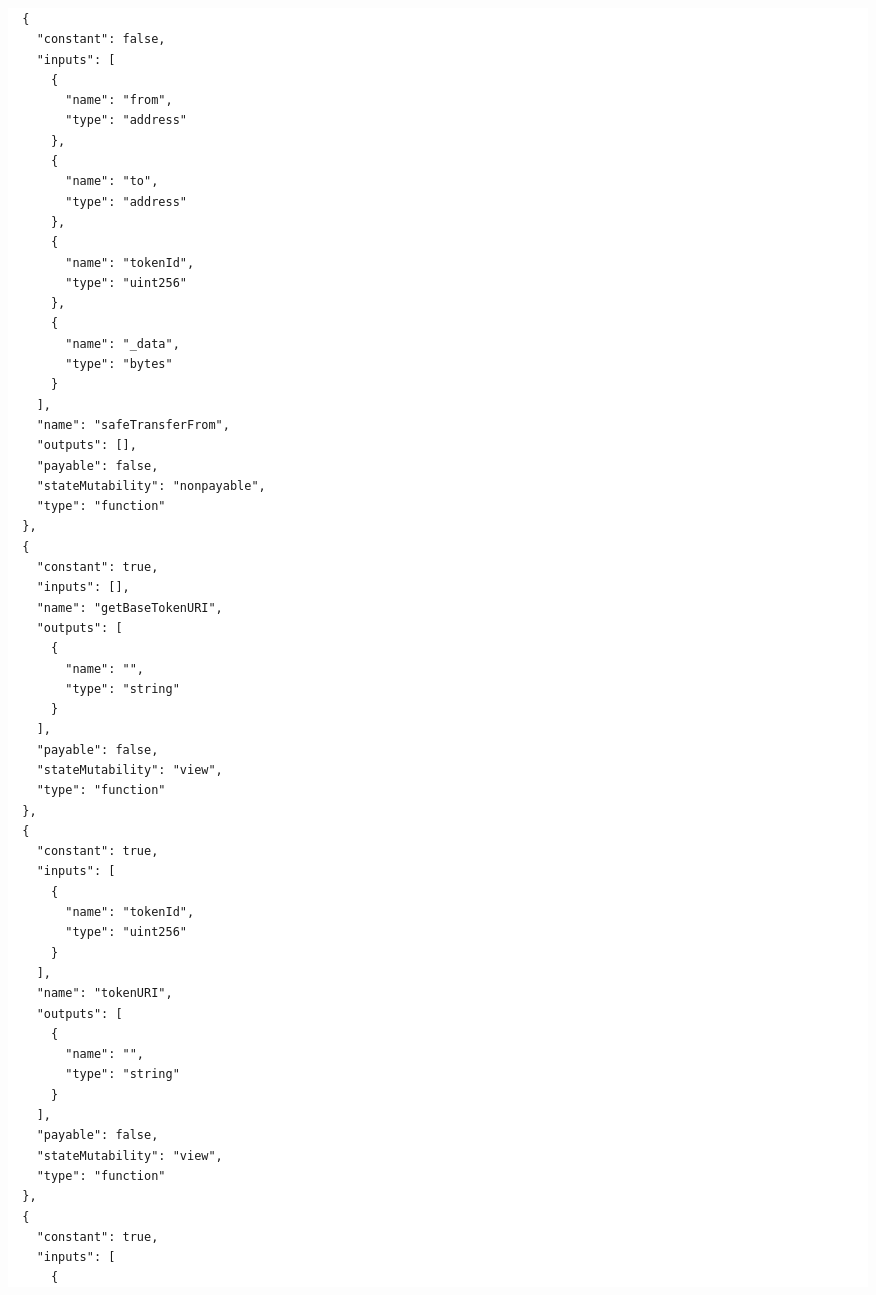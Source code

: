 ```
  {
    "constant": false,
    "inputs": [
      {
        "name": "from",
        "type": "address"
      },
      {
        "name": "to",
        "type": "address"
      },
      {
        "name": "tokenId",
        "type": "uint256"
      },
      {
        "name": "_data",
        "type": "bytes"
      }
    ],
    "name": "safeTransferFrom",
    "outputs": [],
    "payable": false,
    "stateMutability": "nonpayable",
    "type": "function"
  },
  {
    "constant": true,
    "inputs": [],
    "name": "getBaseTokenURI",
    "outputs": [
      {
        "name": "",
        "type": "string"
      }
    ],
    "payable": false,
    "stateMutability": "view",
    "type": "function"
  },
  {
    "constant": true,
    "inputs": [
      {
        "name": "tokenId",
        "type": "uint256"
      }
    ],
    "name": "tokenURI",
    "outputs": [
      {
        "name": "",
        "type": "string"
      }
    ],
    "payable": false,
    "stateMutability": "view",
    "type": "function"
  },
  {
    "constant": true,
    "inputs": [
      {
```